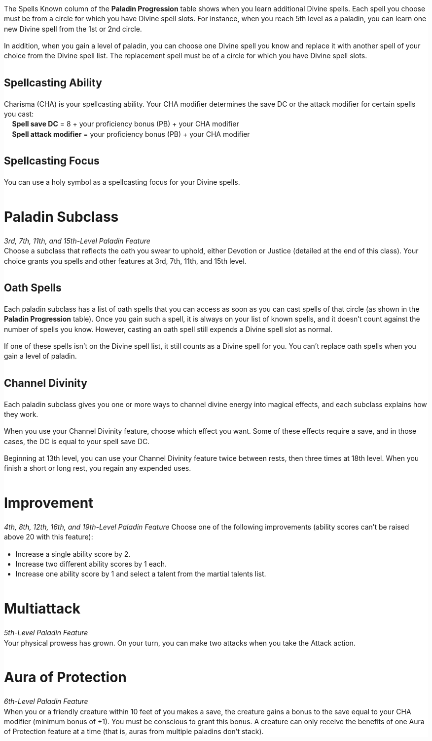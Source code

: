The Spells Known column of the **Paladin Progression** table shows when you learn additional Divine spells. Each spell you choose must be from a circle for which you have Divine spell slots. For instance, when you reach 5th level as a paladin, you can learn one new Divine spell from the 1st or 2nd circle.

In addition, when you gain a level of paladin, you can choose one Divine spell you know and replace it with another spell of your choice from the Divine spell list. The replacement spell must be of a circle for which you have Divine spell slots.
## Spellcasting Ability
Charisma (CHA) is your spellcasting ability. Your CHA modifier determines the save DC or the attack modifier for certain spells you cast:  
$\quad$**Spell save DC** = 8 + your proficiency bonus (PB) + your CHA modifier  
$\quad$**Spell attack modifier** = your proficiency bonus (PB) + your CHA modifier
## Spellcasting Focus
You can use a holy symbol as a spellcasting focus for your Divine spells.
# Paladin Subclass
*3rd, 7th, 11th, and 15th-Level Paladin Feature*  
Choose a subclass that reflects the oath you swear to uphold, either Devotion or Justice (detailed at the end of this class). Your choice grants you spells and other features at 3rd, 7th, 11th, and 15th level.
## Oath Spells
Each paladin subclass has a list of oath spells that you can access as soon as you can cast spells of that circle (as shown in the **Paladin Progression** table). Once you gain such a spell, it is always on your list of known spells, and it doesn’t count against the number of spells you know. However, casting an oath spell still expends a Divine spell slot as normal.

If one of these spells isn’t on the Divine spell list, it still counts as a Divine spell for you. You can’t replace oath spells when you gain a level of paladin.
## Channel Divinity
Each paladin subclass gives you one or more ways to channel divine energy into magical effects, and each subclass explains how they work.

When you use your Channel Divinity feature, choose which effect you want. Some of these effects require a save, and in those cases, the DC is equal to your spell save DC.

Beginning at 13th level, you can use your Channel Divinity feature twice between rests, then three times at 18th level. When you finish a short or long rest, you regain any expended uses.
# Improvement
*4th, 8th, 12th, 16th, and 19th-Level Paladin Feature*
Choose one of the following improvements (ability scores can’t be raised above 20 with this feature):
* Increase a single ability score by 2.
* Increase two different ability scores by 1 each.
* Increase one ability score by 1 and select a talent from the martial talents list.
# Multiattack
*5th-Level Paladin Feature*  
Your physical prowess has grown. On your turn, you can make two attacks when you take the Attack action.
# Aura of Protection
*6th-Level Paladin Feature*  
When you or a friendly creature within 10 feet of you makes a save, the creature gains a bonus to the save equal to your CHA modifier (minimum bonus of +1). You must be conscious to grant this bonus. A creature can only receive the benefits of one Aura of Protection feature at a time (that is, auras from multiple paladins don’t stack).
